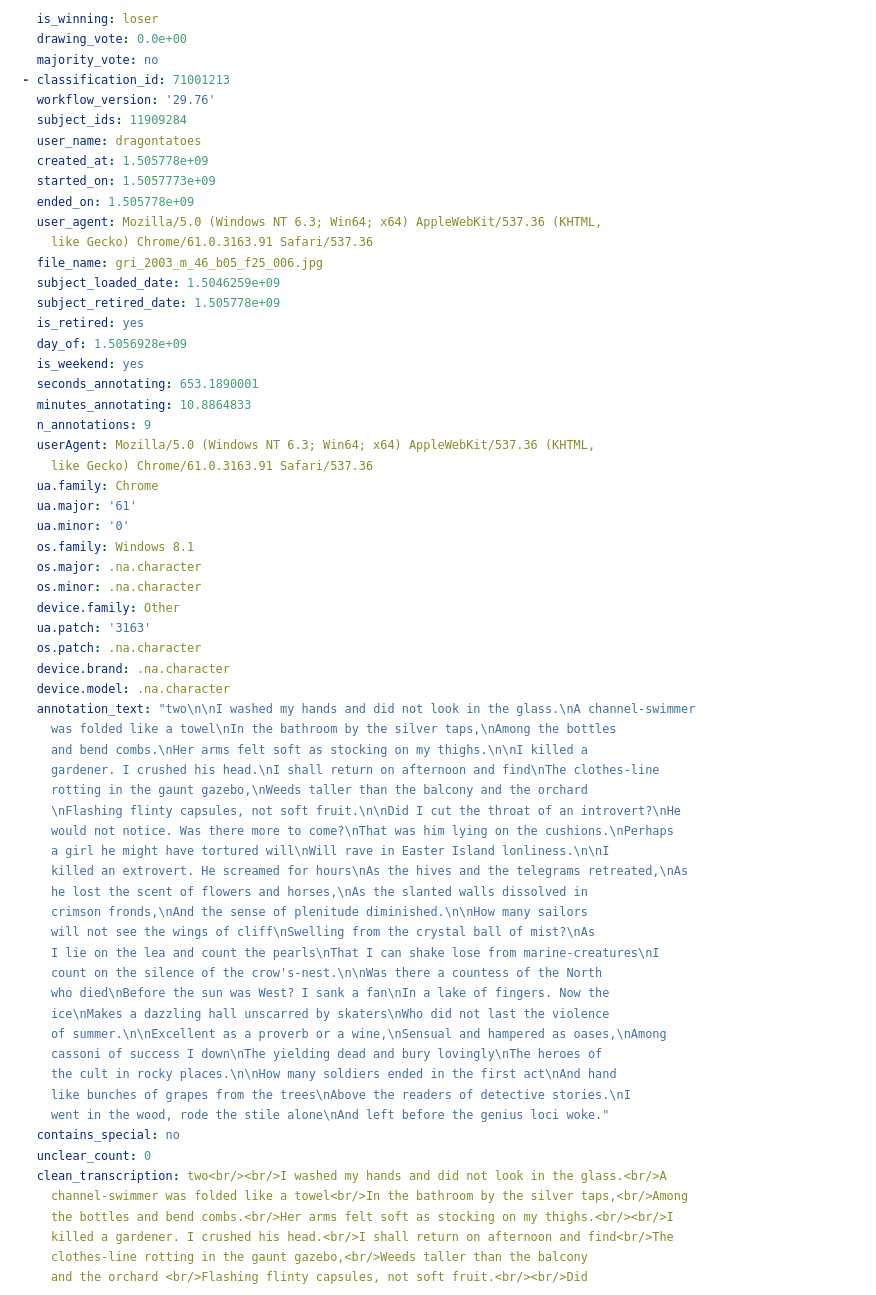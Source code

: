 ```yaml
    is_winning: loser
    drawing_vote: 0.0e+00
    majority_vote: no
  - classification_id: 71001213
    workflow_version: '29.76'
    subject_ids: 11909284
    user_name: dragontatoes
    created_at: 1.505778e+09
    started_on: 1.5057773e+09
    ended_on: 1.505778e+09
    user_agent: Mozilla/5.0 (Windows NT 6.3; Win64; x64) AppleWebKit/537.36 (KHTML,
      like Gecko) Chrome/61.0.3163.91 Safari/537.36
    file_name: gri_2003_m_46_b05_f25_006.jpg
    subject_loaded_date: 1.5046259e+09
    subject_retired_date: 1.505778e+09
    is_retired: yes
    day_of: 1.5056928e+09
    is_weekend: yes
    seconds_annotating: 653.1890001
    minutes_annotating: 10.8864833
    n_annotations: 9
    userAgent: Mozilla/5.0 (Windows NT 6.3; Win64; x64) AppleWebKit/537.36 (KHTML,
      like Gecko) Chrome/61.0.3163.91 Safari/537.36
    ua.family: Chrome
    ua.major: '61'
    ua.minor: '0'
    os.family: Windows 8.1
    os.major: .na.character
    os.minor: .na.character
    device.family: Other
    ua.patch: '3163'
    os.patch: .na.character
    device.brand: .na.character
    device.model: .na.character
    annotation_text: "two\n\nI washed my hands and did not look in the glass.\nA channel-swimmer
      was folded like a towel\nIn the bathroom by the silver taps,\nAmong the bottles
      and bend combs.\nHer arms felt soft as stocking on my thighs.\n\nI killed a
      gardener. I crushed his head.\nI shall return on afternoon and find\nThe clothes-line
      rotting in the gaunt gazebo,\nWeeds taller than the balcony and the orchard
      \nFlashing flinty capsules, not soft fruit.\n\nDid I cut the throat of an introvert?\nHe
      would not notice. Was there more to come?\nThat was him lying on the cushions.\nPerhaps
      a girl he might have tortured will\nWill rave in Easter Island lonliness.\n\nI
      killed an extrovert. He screamed for hours\nAs the hives and the telegrams retreated,\nAs
      he lost the scent of flowers and horses,\nAs the slanted walls dissolved in
      crimson fronds,\nAnd the sense of plenitude diminished.\n\nHow many sailors
      will not see the wings of cliff\nSwelling from the crystal ball of mist?\nAs
      I lie on the lea and count the pearls\nThat I can shake lose from marine-creatures\nI
      count on the silence of the crow's-nest.\n\nWas there a countess of the North
      who died\nBefore the sun was West? I sank a fan\nIn a lake of fingers. Now the
      ice\nMakes a dazzling hall unscarred by skaters\nWho did not last the violence
      of summer.\n\nExcellent as a proverb or a wine,\nSensual and hampered as oases,\nAmong
      cassoni of success I down\nThe yielding dead and bury lovingly\nThe heroes of
      the cult in rocky places.\n\nHow many soldiers ended in the first act\nAnd hand
      like bunches of grapes from the trees\nAbove the readers of detective stories.\nI
      went in the wood, rode the stile alone\nAnd left before the genius loci woke."
    contains_special: no
    unclear_count: 0
    clean_transcription: two<br/><br/>I washed my hands and did not look in the glass.<br/>A
      channel-swimmer was folded like a towel<br/>In the bathroom by the silver taps,<br/>Among
      the bottles and bend combs.<br/>Her arms felt soft as stocking on my thighs.<br/><br/>I
      killed a gardener. I crushed his head.<br/>I shall return on afternoon and find<br/>The
      clothes-line rotting in the gaunt gazebo,<br/>Weeds taller than the balcony
      and the orchard <br/>Flashing flinty capsules, not soft fruit.<br/><br/>Did
```